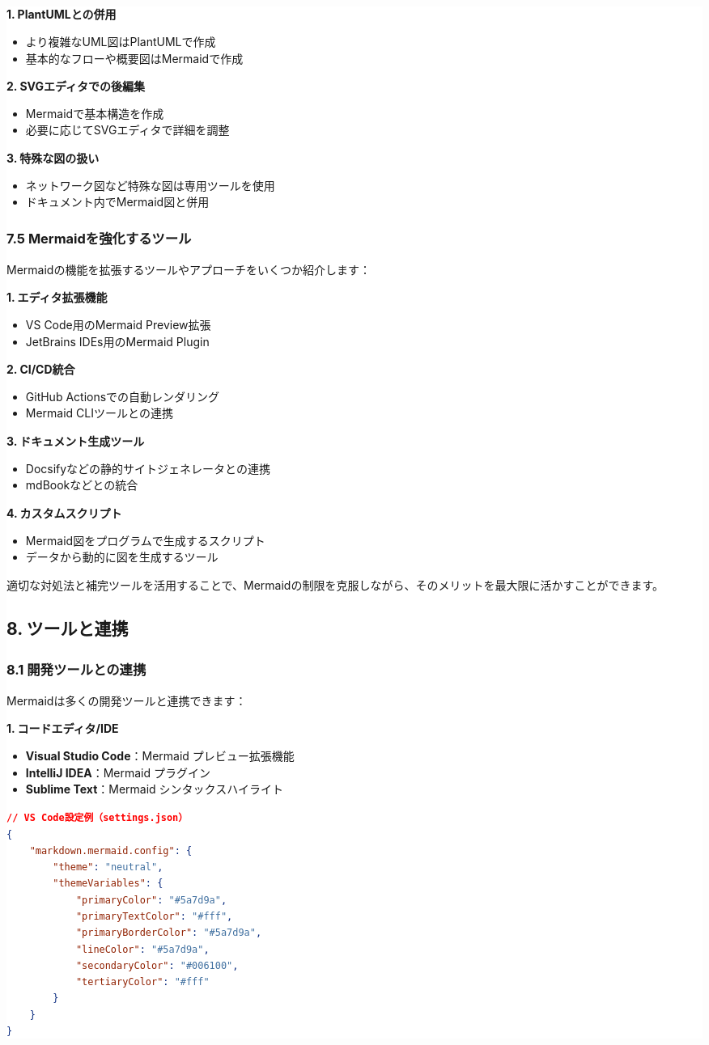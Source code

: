 **1. PlantUMLとの併用**
- より複雑なUML図はPlantUMLで作成
- 基本的なフローや概要図はMermaidで作成

**2. SVGエディタでの後編集**
- Mermaidで基本構造を作成
- 必要に応じてSVGエディタで詳細を調整

**3. 特殊な図の扱い**
- ネットワーク図など特殊な図は専用ツールを使用
- ドキュメント内でMermaid図と併用

### 7.5 Mermaidを強化するツール

Mermaidの機能を拡張するツールやアプローチをいくつか紹介します：

**1. エディタ拡張機能**
- VS Code用のMermaid Preview拡張
- JetBrains IDEs用のMermaid Plugin

**2. CI/CD統合**
- GitHub Actionsでの自動レンダリング
- Mermaid CLIツールとの連携

**3. ドキュメント生成ツール**
- Docsifyなどの静的サイトジェネレータとの連携
- mdBookなどとの統合

**4. カスタムスクリプト**
- Mermaid図をプログラムで生成するスクリプト
- データから動的に図を生成するツール

適切な対処法と補完ツールを活用することで、Mermaidの制限を克服しながら、そのメリットを最大限に活かすことができます。

## 8. ツールと連携

### 8.1 開発ツールとの連携

Mermaidは多くの開発ツールと連携できます：

**1. コードエディタ/IDE**
- **Visual Studio Code**：Mermaid プレビュー拡張機能
- **IntelliJ IDEA**：Mermaid プラグイン
- **Sublime Text**：Mermaid シンタックスハイライト

```json
// VS Code設定例（settings.json）
{
    "markdown.mermaid.config": {
        "theme": "neutral",
        "themeVariables": {
            "primaryColor": "#5a7d9a",
            "primaryTextColor": "#fff",
            "primaryBorderColor": "#5a7d9a",
            "lineColor": "#5a7d9a",
            "secondaryColor": "#006100",
            "tertiaryColor": "#fff"
        }
    }
}
```
